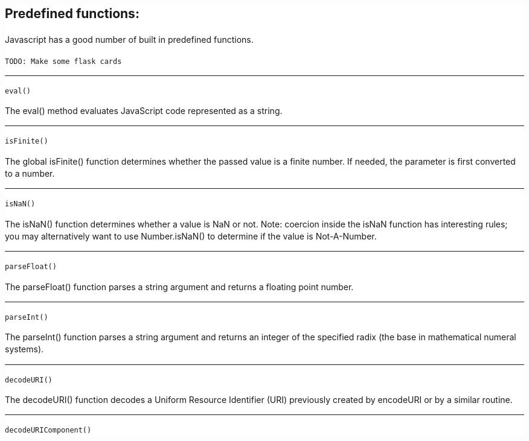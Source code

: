 ## Predefined functions:

Javascript has a good number of built in predefined functions.

`TODO: Make some flask cards`

<hr>

```
eval()
```

The eval() method evaluates JavaScript code represented as a string.

<hr>

```
isFinite()
```

The global isFinite() function determines whether the passed value is a finite number. If needed, the parameter is first converted to a number.

<hr>

```
isNaN()
```

The isNaN() function determines whether a value is NaN or not. Note: coercion inside the isNaN function has interesting rules; you may alternatively want to use Number.isNaN() to determine if the value is Not-A-Number.

<hr>

```
parseFloat()
```

The parseFloat() function parses a string argument and returns a floating point number.

<hr>

```
parseInt()
```

The parseInt() function parses a string argument and returns an integer of the specified radix (the base in mathematical numeral systems).

<hr>

```
decodeURI()
```

The decodeURI() function decodes a Uniform Resource Identifier (URI) previously created by encodeURI or by a similar routine.

<hr>

```
decodeURIComponent()
```
